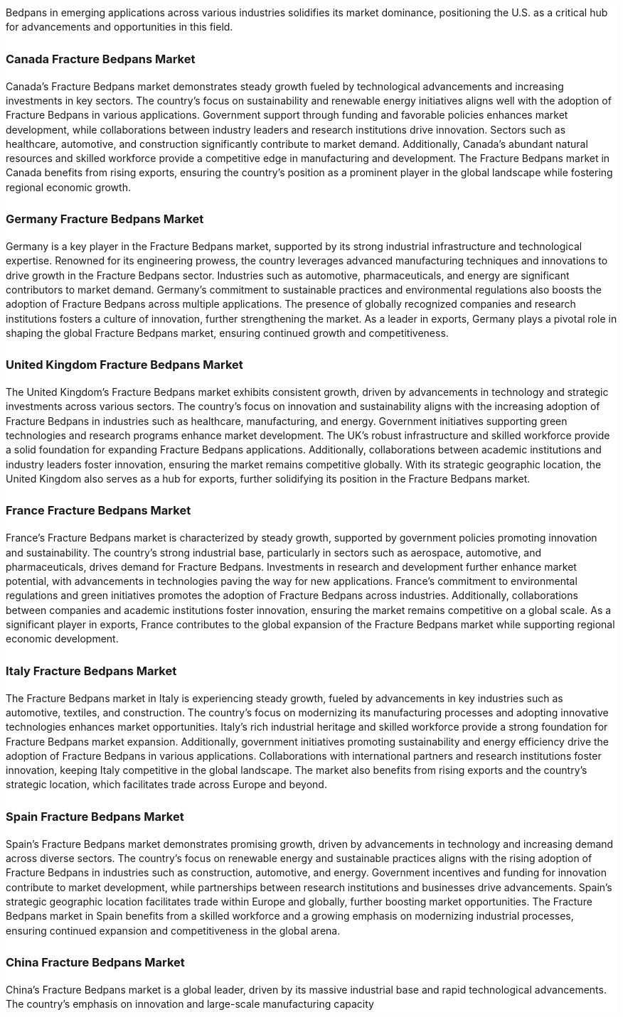 Bedpans in emerging applications across various industries solidifies its market dominance, positioning the U.S. as a critical hub for advancements and opportunities in this field.</p><h3>Canada Fracture Bedpans Market</h3><p>Canada&rsquo;s Fracture Bedpans market demonstrates steady growth fueled by technological advancements and increasing investments in key sectors. The country&rsquo;s focus on sustainability and renewable energy initiatives aligns well with the adoption of Fracture Bedpans in various applications. Government support through funding and favorable policies enhances market development, while collaborations between industry leaders and research institutions drive innovation. Sectors such as healthcare, automotive, and construction significantly contribute to market demand. Additionally, Canada&rsquo;s abundant natural resources and skilled workforce provide a competitive edge in manufacturing and development. The Fracture Bedpans market in Canada benefits from rising exports, ensuring the country&rsquo;s position as a prominent player in the global landscape while fostering regional economic growth.</p><h3>Germany Fracture Bedpans Market</h3><p>Germany is a key player in the Fracture Bedpans market, supported by its strong industrial infrastructure and technological expertise. Renowned for its engineering prowess, the country leverages advanced manufacturing techniques and innovations to drive growth in the Fracture Bedpans sector. Industries such as automotive, pharmaceuticals, and energy are significant contributors to market demand. Germany&rsquo;s commitment to sustainable practices and environmental regulations also boosts the adoption of Fracture Bedpans across multiple applications. The presence of globally recognized companies and research institutions fosters a culture of innovation, further strengthening the market. As a leader in exports, Germany plays a pivotal role in shaping the global Fracture Bedpans market, ensuring continued growth and competitiveness.</p><h3>United Kingdom Fracture Bedpans Market</h3><p>The United Kingdom&rsquo;s Fracture Bedpans market exhibits consistent growth, driven by advancements in technology and strategic investments across various sectors. The country&rsquo;s focus on innovation and sustainability aligns with the increasing adoption of Fracture Bedpans in industries such as healthcare, manufacturing, and energy. Government initiatives supporting green technologies and research programs enhance market development. The UK&rsquo;s robust infrastructure and skilled workforce provide a solid foundation for expanding Fracture Bedpans applications. Additionally, collaborations between academic institutions and industry leaders foster innovation, ensuring the market remains competitive globally. With its strategic geographic location, the United Kingdom also serves as a hub for exports, further solidifying its position in the Fracture Bedpans market.</p><h3>France Fracture Bedpans Market</h3><p>France&rsquo;s Fracture Bedpans market is characterized by steady growth, supported by government policies promoting innovation and sustainability. The country&rsquo;s strong industrial base, particularly in sectors such as aerospace, automotive, and pharmaceuticals, drives demand for Fracture Bedpans. Investments in research and development further enhance market potential, with advancements in technologies paving the way for new applications. France&rsquo;s commitment to environmental regulations and green initiatives promotes the adoption of Fracture Bedpans across industries. Additionally, collaborations between companies and academic institutions foster innovation, ensuring the market remains competitive on a global scale. As a significant player in exports, France contributes to the global expansion of the Fracture Bedpans market while supporting regional economic development.</p><h3>Italy Fracture Bedpans Market</h3><p>The Fracture Bedpans market in Italy is experiencing steady growth, fueled by advancements in key industries such as automotive, textiles, and construction. The country&rsquo;s focus on modernizing its manufacturing processes and adopting innovative technologies enhances market opportunities. Italy&rsquo;s rich industrial heritage and skilled workforce provide a strong foundation for Fracture Bedpans market expansion. Additionally, government initiatives promoting sustainability and energy efficiency drive the adoption of Fracture Bedpans in various applications. Collaborations with international partners and research institutions foster innovation, keeping Italy competitive in the global landscape. The market also benefits from rising exports and the country&rsquo;s strategic location, which facilitates trade across Europe and beyond.</p><h3>Spain Fracture Bedpans Market</h3><p>Spain&rsquo;s Fracture Bedpans market demonstrates promising growth, driven by advancements in technology and increasing demand across diverse sectors. The country&rsquo;s focus on renewable energy and sustainable practices aligns with the rising adoption of Fracture Bedpans in industries such as construction, automotive, and energy. Government incentives and funding for innovation contribute to market development, while partnerships between research institutions and businesses drive advancements. Spain&rsquo;s strategic geographic location facilitates trade within Europe and globally, further boosting market opportunities. The Fracture Bedpans market in Spain benefits from a skilled workforce and a growing emphasis on modernizing industrial processes, ensuring continued expansion and competitiveness in the global arena.</p><h3>China Fracture Bedpans Market</h3><p>China&rsquo;s Fracture Bedpans market is a global leader, driven by its massive industrial base and rapid technological advancements. The country&rsquo;s emphasis on innovation and large-scale manufacturing capacity